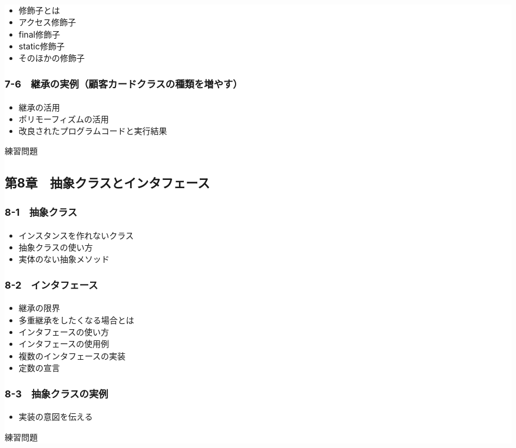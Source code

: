 - 修飾子とは
- アクセス修飾子
- final修飾子
- static修飾子
- そのほかの修飾子

### 7-6　継承の実例（顧客カードクラスの種類を増やす）

- 継承の活用
- ポリモーフィズムの活用
- 改良されたプログラムコードと実行結果

練習問題

## 第8章　抽象クラスとインタフェース

### 8-1　抽象クラス

- インスタンスを作れないクラス
- 抽象クラスの使い方
- 実体のない抽象メソッド

### 8-2　インタフェース

- 継承の限界
- 多重継承をしたくなる場合とは
- インタフェースの使い方
- インタフェースの使用例
- 複数のインタフェースの実装
- 定数の宣言

### 8-3　抽象クラスの実例

- 実装の意図を伝える

練習問題

